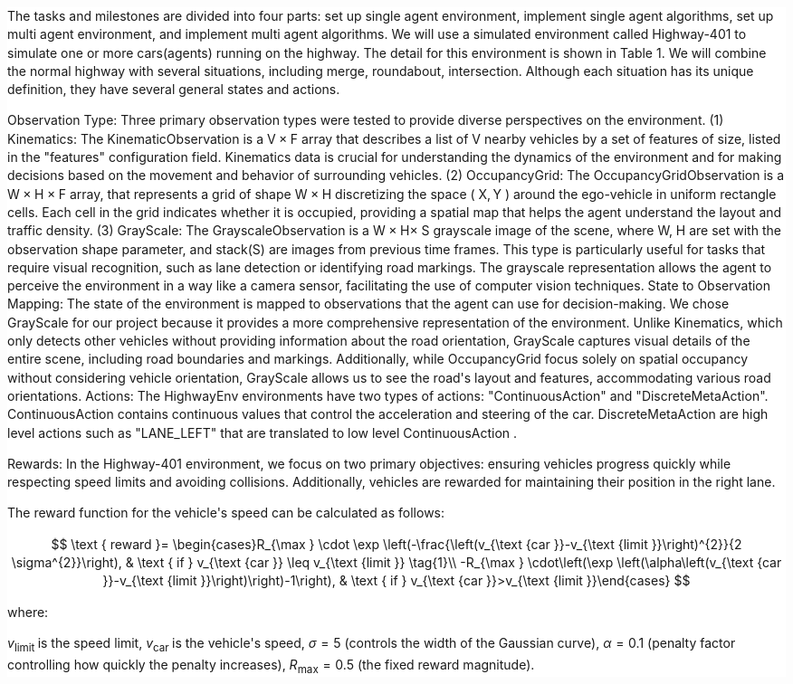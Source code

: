 The tasks and milestones are divided into four parts: set up single agent environment, implement single agent algorithms, set up multi agent environment, and implement multi agent algorithms.
We will use a simulated environment called Highway-401 to simulate one or more cars(agents) running on the highway.
The detail for this environment is shown in Table 1. We will combine the normal highway with several situations, including merge, roundabout, intersection. Although each situation has its unique definition, they have several general states and actions.

Observation Type: Three primary observation types were tested to provide diverse perspectives on the environment.
(1) Kinematics: The KinematicObservation is a $\mathrm{V} \times \mathrm{F}$ array that describes a list of V nearby vehicles by a set of features of size, listed in the "features" configuration field. Kinematics data is crucial for understanding the dynamics of the environment and for making decisions based on the movement and behavior of surrounding vehicles.
(2) OccupancyGrid: The OccupancyGridObservation is a $\mathrm{W} \times \mathrm{H} \times \mathrm{F}$ array, that represents a grid of shape $\mathrm{W} \times \mathrm{H}$ discretizing the space ( $\mathrm{X}, \mathrm{Y}$ ) around the ego-vehicle in uniform rectangle cells. Each cell in the grid indicates whether it is occupied, providing a spatial map that helps the agent understand the layout and traffic density.
(3) GrayScale: The GrayscaleObservation is a $\mathrm{W} \times \mathrm{H} \times$ S grayscale image of the scene, where W, H are set with the observation shape parameter, and stack(S) are images from previous time frames. This type is particularly useful for tasks that require visual recognition, such as lane detection or identifying road markings. The grayscale representation allows the agent to perceive the environment in a way like a camera sensor, facilitating the use of computer vision techniques.
State to Observation Mapping: The state of the environment is mapped to observations that the agent can use for decision-making. We chose GrayScale for our project because it provides a more comprehensive representation of the environment. Unlike Kinematics, which only detects other vehicles without providing information about the road orientation, GrayScale captures visual details of the entire scene, including road boundaries and markings. Additionally, while OccupancyGrid focus solely on spatial occupancy without considering vehicle orientation, GrayScale allows us to see the road's layout and features, accommodating various road orientations.
Actions: The HighwayEnv environments have two types of actions: "ContinuousAction" and "DiscreteMetaAction". ContinuousAction contains continuous values that control the acceleration and steering of the car. DiscreteMetaAction are high level actions such as "LANE_LEFT" that are translated to low level ContinuousAction .

Rewards: In the Highway-401 environment, we focus on two primary objectives: ensuring vehicles progress quickly while respecting speed limits and avoiding collisions. Additionally, vehicles are rewarded for maintaining their position in the right lane.

The reward function for the vehicle's speed can be calculated as follows:

$$
\text { reward }= \begin{cases}R_{\max } \cdot \exp \left(-\frac{\left(v_{\text {car }}-v_{\text {limit }}\right)^{2}}{2 \sigma^{2}}\right), & \text { if } v_{\text {car }} \leq v_{\text {limit }}  \tag{1}\\ -R_{\max } \cdot\left(\exp \left(\alpha\left(v_{\text {car }}-v_{\text {limit }}\right)\right)-1\right), & \text { if } v_{\text {car }}>v_{\text {limit }}\end{cases}
$$

where:

$v_{\text {limit }}$ is the speed limit,
$v_{\text {car }}$ is the vehicle's speed,
$\sigma=5$ (controls the width of the Gaussian curve),
$\alpha=0.1$ (penalty factor controlling how quickly the penalty increases),
$R_{\max }=0.5$ (the fixed reward magnitude).
